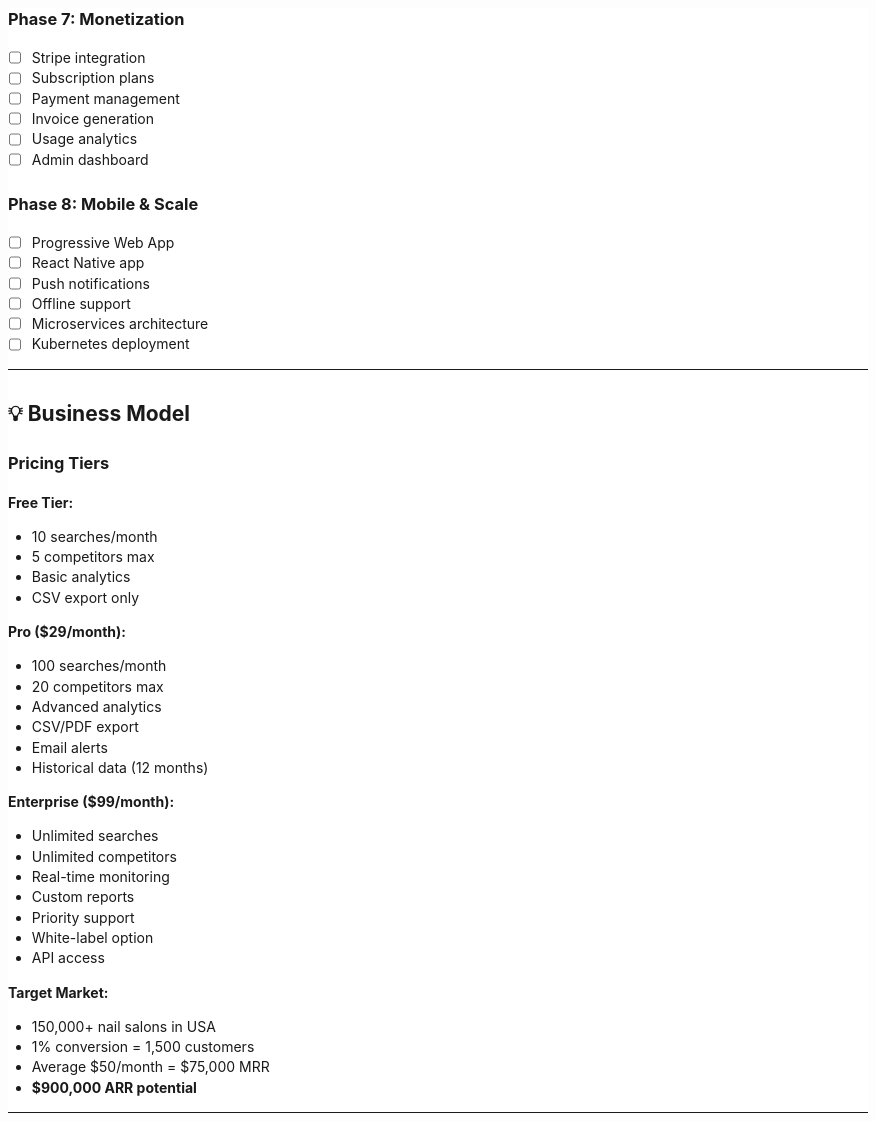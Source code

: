 ### Phase 7: Monetization
- [ ] Stripe integration
- [ ] Subscription plans
- [ ] Payment management
- [ ] Invoice generation
- [ ] Usage analytics
- [ ] Admin dashboard

### Phase 8: Mobile & Scale
- [ ] Progressive Web App
- [ ] React Native app
- [ ] Push notifications
- [ ] Offline support
- [ ] Microservices architecture
- [ ] Kubernetes deployment

---

## 💡 Business Model

### Pricing Tiers

**Free Tier:**
- 10 searches/month
- 5 competitors max
- Basic analytics
- CSV export only

**Pro ($29/month):**
- 100 searches/month
- 20 competitors max
- Advanced analytics
- CSV/PDF export
- Email alerts
- Historical data (12 months)

**Enterprise ($99/month):**
- Unlimited searches
- Unlimited competitors
- Real-time monitoring
- Custom reports
- Priority support
- White-label option
- API access

**Target Market:**
- 150,000+ nail salons in USA
- 1% conversion = 1,500 customers
- Average $50/month = $75,000 MRR
- **$900,000 ARR potential**

---
